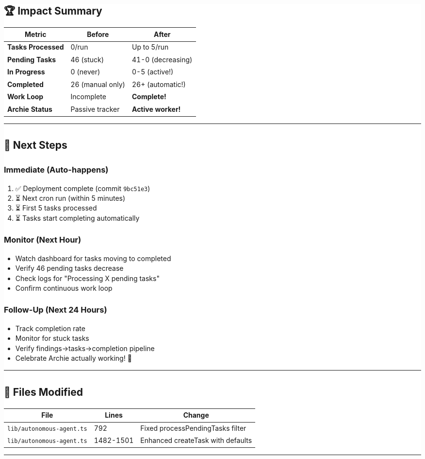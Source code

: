 
## 🏆 Impact Summary

| Metric | Before | After |
|--------|--------|-------|
| **Tasks Processed** | 0/run | Up to 5/run |
| **Pending Tasks** | 46 (stuck) | 41-0 (decreasing) |
| **In Progress** | 0 (never) | 0-5 (active!) |
| **Completed** | 26 (manual only) | 26+ (automatic!) |
| **Work Loop** | Incomplete | **Complete!** |
| **Archie Status** | Passive tracker | **Active worker!** |

---

## 🚀 Next Steps

### Immediate (Auto-happens)
1. ✅ Deployment complete (commit `9bc51e3`)
2. ⏳ Next cron run (within 5 minutes)
3. ⏳ First 5 tasks processed
4. ⏳ Tasks start completing automatically

### Monitor (Next Hour)
- Watch dashboard for tasks moving to completed
- Verify 46 pending tasks decrease
- Check logs for "Processing X pending tasks"
- Confirm continuous work loop

### Follow-Up (Next 24 Hours)
- Track completion rate
- Monitor for stuck tasks
- Verify findings→tasks→completion pipeline
- Celebrate Archie actually working! 🎉

---

## 📝 Files Modified

| File | Lines | Change |
|------|-------|--------|
| `lib/autonomous-agent.ts` | 792 | Fixed processPendingTasks filter |
| `lib/autonomous-agent.ts` | 1482-1501 | Enhanced createTask with defaults |

---

